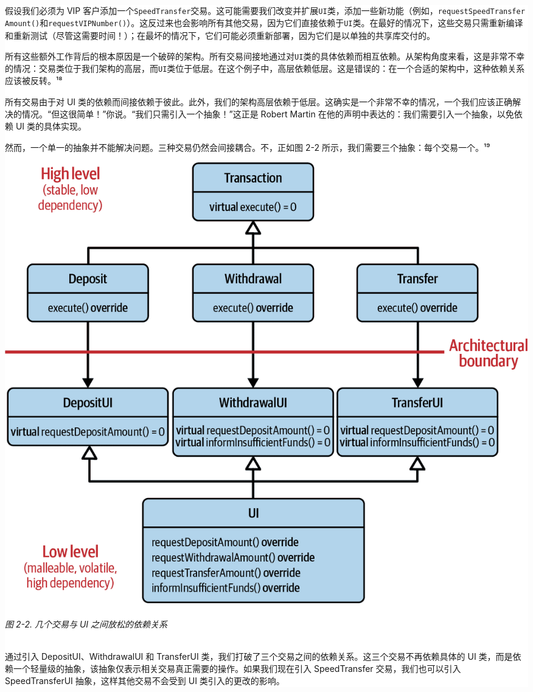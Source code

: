 假设我们必须为 VIP 客户添加一个`SpeedTransfer`交易。这可能需要我们改变并扩展`UI`类，添加一些新功能（例如，`requestSpeedTransferAmount()`和`requestVIPNumber()`）。这反过来也会影响所有其他交易，因为它们直接依赖于`UI`类。在最好的情况下，这些交易只需重新编译和重新测试（尽管这需要时间！）；在最坏的情况下，它们可能必须重新部署，因为它们是以单独的共享库交付的。

所有这些额外工作背后的根本原因是一个破碎的架构。所有交易间接地通过对`UI`类的具体依赖而相互依赖。从架构角度来看，这是非常不幸的情况：交易类位于我们架构的高层，而`UI`类位于低层。在这个例子中，高层依赖低层。这是错误的：在一个合适的架构中，这种依赖关系应该被反转。¹⁸

所有交易由于对 UI 类的依赖而间接依赖于彼此。此外，我们的架构高层依赖于低层。这确实是一个非常不幸的情况，一个我们应该正确解决的情况。“但这很简单！”你说。“我们只需引入一个抽象！”这正是 Robert Martin 在他的声明中表达的：我们需要引入一个抽象，以免依赖 UI 类的具体实现。

然而，一个单一的抽象并不能解决问题。三种交易仍然会间接耦合。不，正如图 2-2 所示，我们需要三个抽象：每个交易一个。¹⁹

![可视化图像，放松了几个交易与 UI 之间的依赖关系](img/cpsd_0202.png)

###### 图 2-2\. 几个交易与 UI 之间放松的依赖关系

通过引入 DepositUI、WithdrawalUI 和 TransferUI 类，我们打破了三个交易之间的依赖关系。这三个交易不再依赖具体的 UI 类，而是依赖一个轻量级的抽象，该抽象仅表示相关交易真正需要的操作。如果我们现在引入 SpeedTransfer 交易，我们也可以引入 SpeedTransferUI 抽象，这样其他交易不会受到 UI 类引入的更改的影响。
